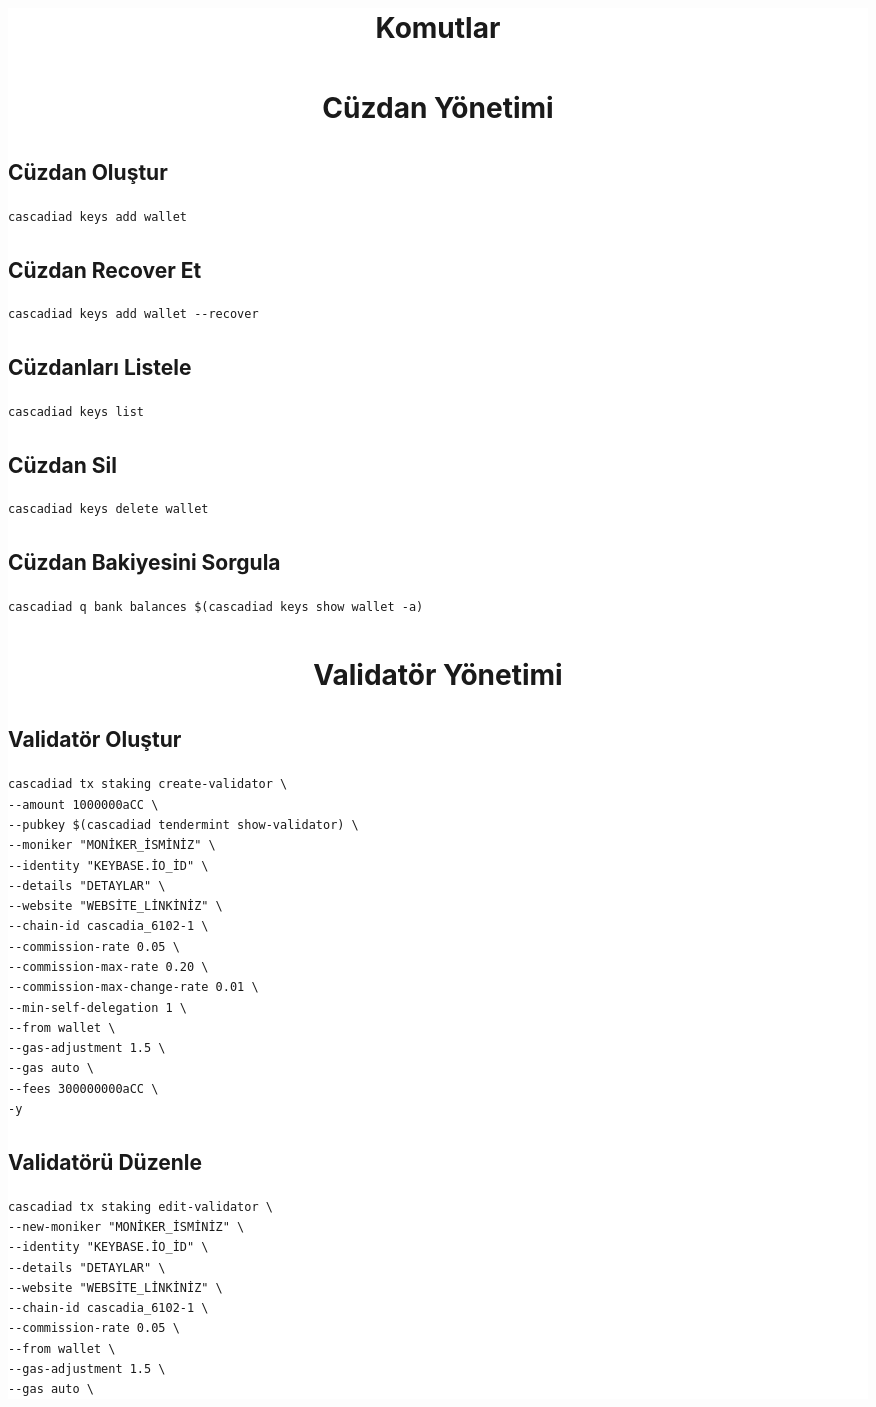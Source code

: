 <h1 align=center> Komutlar </h1>
 
#
<h1 align=center> Cüzdan Yönetimi </h1>
 
## Cüzdan Oluştur
```
cascadiad keys add wallet
```
## Cüzdan Recover Et
```
cascadiad keys add wallet --recover
```
## Cüzdanları Listele
```
cascadiad keys list
```
## Cüzdan Sil
```
cascadiad keys delete wallet
```
## Cüzdan Bakiyesini Sorgula
```
cascadiad q bank balances $(cascadiad keys show wallet -a)
```
#
<h1 align=center> Validatör Yönetimi </h1>
 
## Validatör Oluştur
```
cascadiad tx staking create-validator \
--amount 1000000aCC \
--pubkey $(cascadiad tendermint show-validator) \
--moniker "MONİKER_İSMİNİZ" \
--identity "KEYBASE.İO_İD" \
--details "DETAYLAR" \
--website "WEBSİTE_LİNKİNİZ" \
--chain-id cascadia_6102-1 \
--commission-rate 0.05 \
--commission-max-rate 0.20 \
--commission-max-change-rate 0.01 \
--min-self-delegation 1 \
--from wallet \
--gas-adjustment 1.5 \
--gas auto \
--fees 300000000aCC \
-y
```
## Validatörü Düzenle
```
cascadiad tx staking edit-validator \
--new-moniker "MONİKER_İSMİNİZ" \
--identity "KEYBASE.İO_İD" \
--details "DETAYLAR" \
--website "WEBSİTE_LİNKİNİZ" \
--chain-id cascadia_6102-1 \
--commission-rate 0.05 \
--from wallet \
--gas-adjustment 1.5 \
--gas auto \
```